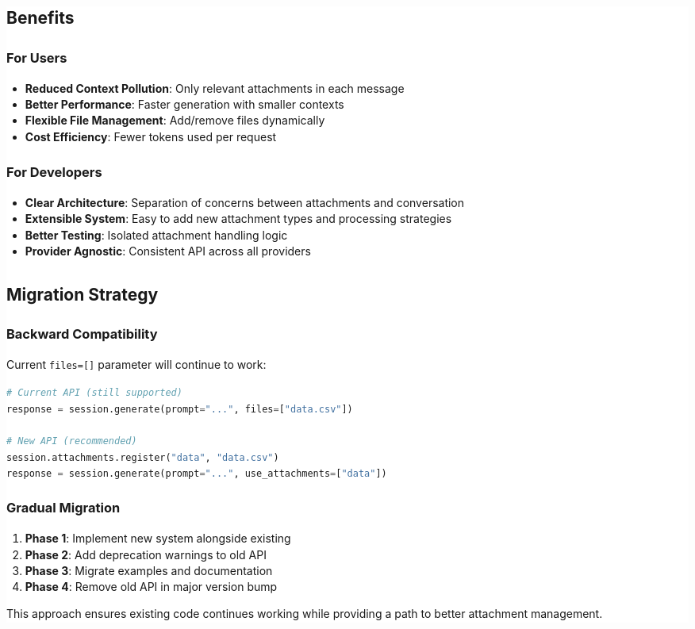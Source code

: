## Benefits

### For Users
- **Reduced Context Pollution**: Only relevant attachments in each message
- **Better Performance**: Faster generation with smaller contexts
- **Flexible File Management**: Add/remove files dynamically
- **Cost Efficiency**: Fewer tokens used per request

### For Developers  
- **Clear Architecture**: Separation of concerns between attachments and conversation
- **Extensible System**: Easy to add new attachment types and processing strategies
- **Better Testing**: Isolated attachment handling logic
- **Provider Agnostic**: Consistent API across all providers

## Migration Strategy

### Backward Compatibility
Current `files=[]` parameter will continue to work:
```python
# Current API (still supported)
response = session.generate(prompt="...", files=["data.csv"])

# New API (recommended)
session.attachments.register("data", "data.csv")
response = session.generate(prompt="...", use_attachments=["data"])
```

### Gradual Migration
1. **Phase 1**: Implement new system alongside existing
2. **Phase 2**: Add deprecation warnings to old API
3. **Phase 3**: Migrate examples and documentation  
4. **Phase 4**: Remove old API in major version bump

This approach ensures existing code continues working while providing a path to better attachment management. 